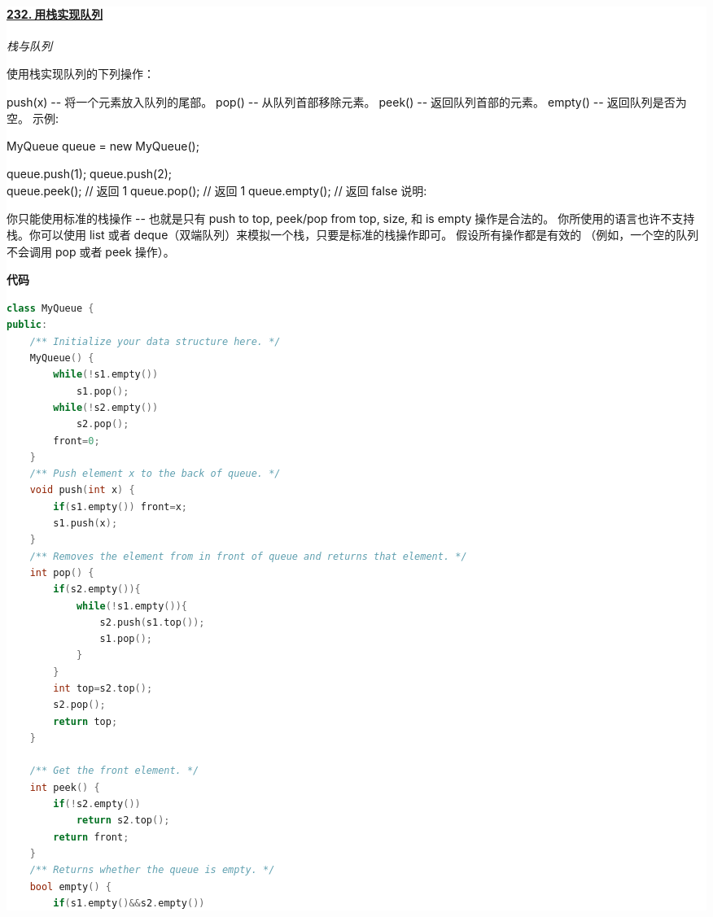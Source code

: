 

#### [232. 用栈实现队列](https://leetcode-cn.com/problems/implement-queue-using-stacks/)

*栈与队列*

使用栈实现队列的下列操作：

push(x) -- 将一个元素放入队列的尾部。
pop() -- 从队列首部移除元素。
peek() -- 返回队列首部的元素。
empty() -- 返回队列是否为空。
示例:

MyQueue queue = new MyQueue();

queue.push(1);
queue.push(2);  
queue.peek();  // 返回 1
queue.pop();   // 返回 1
queue.empty(); // 返回 false
说明:

你只能使用标准的栈操作 -- 也就是只有 push to top, peek/pop from top, size, 和 is empty 操作是合法的。
你所使用的语言也许不支持栈。你可以使用 list 或者 deque（双端队列）来模拟一个栈，只要是标准的栈操作即可。
假设所有操作都是有效的 （例如，一个空的队列不会调用 pop 或者 peek 操作）。

**代码** 

```c++
class MyQueue {
public:
    /** Initialize your data structure here. */
    MyQueue() {
        while(!s1.empty())
            s1.pop();
        while(!s2.empty())
            s2.pop();
        front=0;
    }
    /** Push element x to the back of queue. */
    void push(int x) {
        if(s1.empty()) front=x;
        s1.push(x);
    }
    /** Removes the element from in front of queue and returns that element. */
    int pop() {
        if(s2.empty()){
            while(!s1.empty()){
                s2.push(s1.top());
                s1.pop();
            }
        }
        int top=s2.top();
        s2.pop();
        return top;
    }
    
    /** Get the front element. */
    int peek() {
        if(!s2.empty())
            return s2.top();
        return front;
    }
    /** Returns whether the queue is empty. */
    bool empty() {
        if(s1.empty()&&s2.empty())
```